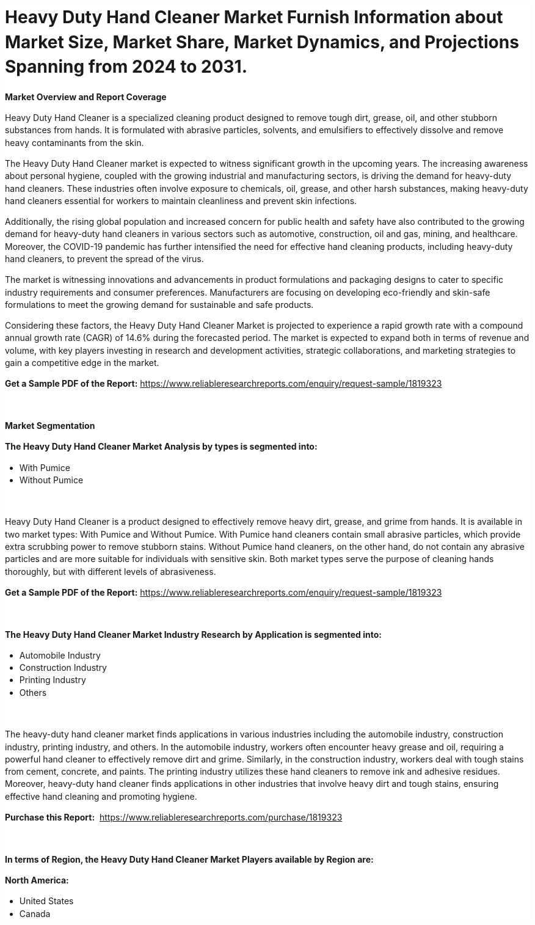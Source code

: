 <p><h1>Heavy Duty Hand Cleaner Market Furnish Information about Market Size, Market Share, Market Dynamics, and Projections Spanning from 2024 to 2031.</h1></p><p><strong>Market Overview and Report Coverage</strong></p>
<p><p>Heavy Duty Hand Cleaner is a specialized cleaning product designed to remove tough dirt, grease, oil, and other stubborn substances from hands. It is formulated with abrasive particles, solvents, and emulsifiers to effectively dissolve and remove heavy contaminants from the skin.</p><p>The Heavy Duty Hand Cleaner market is expected to witness significant growth in the upcoming years. The increasing awareness about personal hygiene, coupled with the growing industrial and manufacturing sectors, is driving the demand for heavy-duty hand cleaners. These industries often involve exposure to chemicals, oil, grease, and other harsh substances, making heavy-duty hand cleaners essential for workers to maintain cleanliness and prevent skin infections.</p><p>Additionally, the rising global population and increased concern for public health and safety have also contributed to the growing demand for heavy-duty hand cleaners in various sectors such as automotive, construction, oil and gas, mining, and healthcare. Moreover, the COVID-19 pandemic has further intensified the need for effective hand cleaning products, including heavy-duty hand cleaners, to prevent the spread of the virus.</p><p>The market is witnessing innovations and advancements in product formulations and packaging designs to cater to specific industry requirements and consumer preferences. Manufacturers are focusing on developing eco-friendly and skin-safe formulations to meet the growing demand for sustainable and safe products.</p><p>Considering these factors, the Heavy Duty Hand Cleaner Market is projected to experience a rapid growth rate with a compound annual growth rate (CAGR) of 14.6% during the forecasted period. The market is expected to expand both in terms of revenue and volume, with key players investing in research and development activities, strategic collaborations, and marketing strategies to gain a competitive edge in the market.</p></p>
<p><strong>Get a Sample PDF of the Report:</strong> <a href="https://www.reliableresearchreports.com/enquiry/request-sample/1819323">https://www.reliableresearchreports.com/enquiry/request-sample/1819323</a></p>
<p>&nbsp;</p>
<p><strong>Market Segmentation</strong></p>
<p><strong>The Heavy Duty Hand Cleaner Market Analysis by types is segmented into:</strong></p>
<p><ul><li>With Pumice</li><li>Without Pumice</li></ul></p>
<p>&nbsp;</p>
<p><p>Heavy Duty Hand Cleaner is a product designed to effectively remove heavy dirt, grease, and grime from hands. It is available in two market types: With Pumice and Without Pumice. With Pumice hand cleaners contain small abrasive particles, which provide extra scrubbing power to remove stubborn stains. Without Pumice hand cleaners, on the other hand, do not contain any abrasive particles and are more suitable for individuals with sensitive skin. Both market types serve the purpose of cleaning hands thoroughly, but with different levels of abrasiveness.</p></p>
<p><strong>Get a Sample PDF of the Report:</strong>&nbsp;<a href="https://www.reliableresearchreports.com/enquiry/request-sample/1819323">https://www.reliableresearchreports.com/enquiry/request-sample/1819323</a></p>
<p>&nbsp;</p>
<p><strong>The Heavy Duty Hand Cleaner Market Industry Research by Application is segmented into:</strong></p>
<p><ul><li>Automobile Industry</li><li>Construction Industry</li><li>Printing Industry</li><li>Others</li></ul></p>
<p>&nbsp;</p>
<p><p>The heavy-duty hand cleaner market finds applications in various industries including the automobile industry, construction industry, printing industry, and others. In the automobile industry, workers often encounter heavy grease and oil, requiring a powerful hand cleaner to effectively remove dirt and grime. Similarly, in the construction industry, workers deal with tough stains from cement, concrete, and paints. The printing industry utilizes these hand cleaners to remove ink and adhesive residues. Moreover, heavy-duty hand cleaner finds applications in other industries that involve heavy dirt and tough stains, ensuring effective hand cleaning and promoting hygiene.</p></p>
<p><strong>Purchase this Report:</strong>&nbsp; <a href="https://www.reliableresearchreports.com/purchase/1819323">https://www.reliableresearchreports.com/purchase/1819323</a></p>
<p>&nbsp;</p>
<p><strong>In terms of Region, the Heavy Duty Hand Cleaner Market Players available by Region are:</strong></p>
<p>
    <p> <strong> North America: </strong>
        <ul>
            <li>United States</li>
            <li>Canada</li>
        </ul>